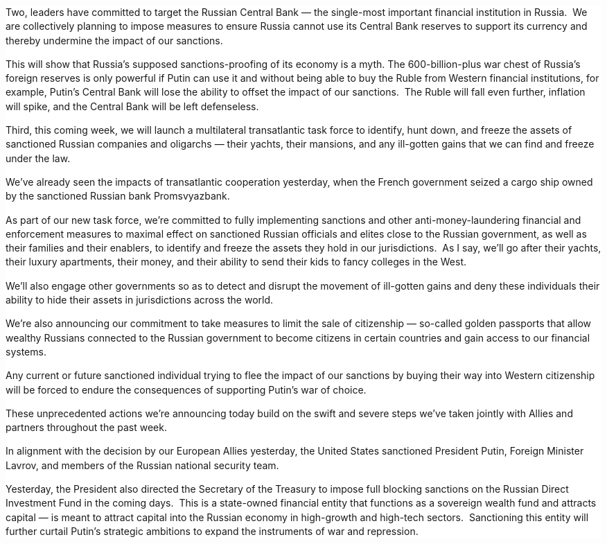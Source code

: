 Two, leaders have committed to target the Russian Central Bank — the
single-most important financial institution in Russia.  We are
collectively planning to impose measures to ensure Russia cannot use its
Central Bank reserves to support its currency and thereby undermine the
impact of our sanctions.

This will show that Russia’s supposed sanctions-proofing of its economy
is a myth. The 600-billion-plus war chest of Russia’s foreign reserves
is only powerful if Putin can use it and without being able to buy the
Ruble from Western financial institutions, for example, Putin’s Central
Bank will lose the ability to offset the impact of our sanctions.  The
Ruble will fall even further, inflation will spike, and the Central Bank
will be left defenseless.

Third, this coming week, we will launch a multilateral transatlantic
task force to identify, hunt down, and freeze the assets of sanctioned
Russian companies and oligarchs — their yachts, their mansions, and any
ill-gotten gains that we can find and freeze under the law.

We’ve already seen the impacts of transatlantic cooperation yesterday,
when the French government seized a cargo ship owned by the sanctioned
Russian bank Promsvyazbank.

As part of our new task force, we’re committed to fully implementing
sanctions and other anti-money-laundering financial and enforcement
measures to maximal effect on sanctioned Russian officials and elites
close to the Russian government, as well as their families and their
enablers, to identify and freeze the assets they hold in our
jurisdictions.  As I say, we’ll go after their yachts, their luxury
apartments, their money, and their ability to send their kids to fancy
colleges in the West. 

We’ll also engage other governments so as to detect and disrupt the
movement of ill-gotten gains and deny these individuals their ability to
hide their assets in jurisdictions across the world.

We’re also announcing our commitment to take measures to limit the sale
of citizenship — so-called golden passports that allow wealthy Russians
connected to the Russian government to become citizens in certain
countries and gain access to our financial systems.

Any current or future sanctioned individual trying to flee the impact of
our sanctions by buying their way into Western citizenship will be
forced to endure the consequences of supporting Putin’s war of choice.

These unprecedented actions we’re announcing today build on the swift
and severe steps we’ve taken jointly with Allies and partners throughout
the past week. 

In alignment with the decision by our European Allies yesterday, the
United States sanctioned President Putin, Foreign Minister Lavrov, and
members of the Russian national security team.

Yesterday, the President also directed the Secretary of the Treasury to
impose full blocking sanctions on the Russian Direct Investment Fund in
the coming days.  This is a state-owned financial entity that functions
as a sovereign wealth fund and attracts capital — is meant to attract
capital into the Russian economy in high-growth and high-tech sectors. 
Sanctioning this entity will further curtail Putin’s strategic ambitions
to expand the instruments of war and repression.
